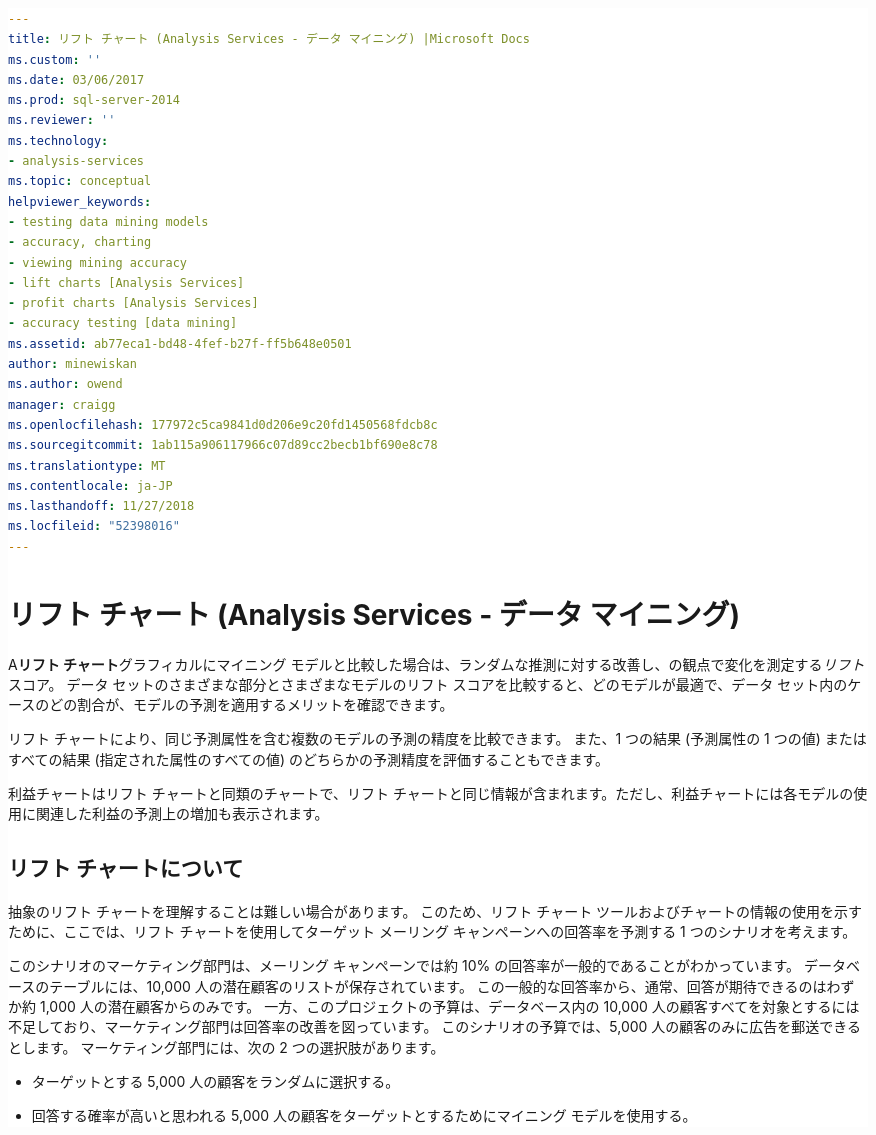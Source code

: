 ```yaml
---
title: リフト チャート (Analysis Services - データ マイニング) |Microsoft Docs
ms.custom: ''
ms.date: 03/06/2017
ms.prod: sql-server-2014
ms.reviewer: ''
ms.technology:
- analysis-services
ms.topic: conceptual
helpviewer_keywords:
- testing data mining models
- accuracy, charting
- viewing mining accuracy
- lift charts [Analysis Services]
- profit charts [Analysis Services]
- accuracy testing [data mining]
ms.assetid: ab77eca1-bd48-4fef-b27f-ff5b648e0501
author: minewiskan
ms.author: owend
manager: craigg
ms.openlocfilehash: 177972c5ca9841d0d206e9c20fd1450568fdcb8c
ms.sourcegitcommit: 1ab115a906117966c07d89cc2becb1bf690e8c78
ms.translationtype: MT
ms.contentlocale: ja-JP
ms.lasthandoff: 11/27/2018
ms.locfileid: "52398016"
---
```

# <a name="lift-chart-analysis-services---data-mining"></a>リフト チャート (Analysis Services - データ マイニング)
  A**リフト チャート**グラフィカルにマイニング モデルと比較した場合は、ランダムな推測に対する改善し、の観点で変化を測定する*リフト*スコア。 データ セットのさまざまな部分とさまざまなモデルのリフト スコアを比較すると、どのモデルが最適で、データ セット内のケースのどの割合が、モデルの予測を適用するメリットを確認できます。  
  
 リフト チャートにより、同じ予測属性を含む複数のモデルの予測の精度を比較できます。 また、1 つの結果 (予測属性の 1 つの値) またはすべての結果 (指定された属性のすべての値) のどちらかの予測精度を評価することもできます。  
  
 利益チャートはリフト チャートと同類のチャートで、リフト チャートと同じ情報が含まれます。ただし、利益チャートには各モデルの使用に関連した利益の予測上の増加も表示されます。  
  
##  <a name="bkmk_Top"></a> リフト チャートについて  
 抽象のリフト チャートを理解することは難しい場合があります。 このため、リフト チャート ツールおよびチャートの情報の使用を示すために、ここでは、リフト チャートを使用してターゲット メーリング キャンペーンへの回答率を予測する 1 つのシナリオを考えます。  
  
 このシナリオのマーケティング部門は、メーリング キャンペーンでは約 10% の回答率が一般的であることがわかっています。 データベースのテーブルには、10,000 人の潜在顧客のリストが保存されています。 この一般的な回答率から、通常、回答が期待できるのはわずか約 1,000 人の潜在顧客からのみです。 一方、このプロジェクトの予算は、データベース内の 10,000 人の顧客すべてを対象とするには不足しており、マーケティング部門は回答率の改善を図っています。 このシナリオの予算では、5,000 人の顧客のみに広告を郵送できるとします。 マーケティング部門には、次の 2 つの選択肢があります。  
  
-   ターゲットとする 5,000 人の顧客をランダムに選択する。  
  
-   回答する確率が高いと思われる 5,000 人の顧客をターゲットとするためにマイニング モデルを使用する。  
  